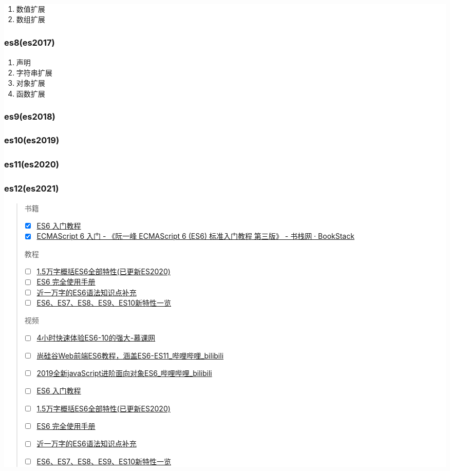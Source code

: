 1. 数值扩展
2. 数组扩展

### es8(es2017)

1. 声明
2. 字符串扩展
3. 对象扩展
4. 函数扩展

### es9(es2018)



### es10(es2019)



### es11(es2020)



### es12(es2021)



> 书籍
>
> - [x] [ES6 入门教程 ](https://es6.ruanyifeng.com/)
> - [x] [ECMAScript 6 入门 - 《阮一峰 ECMAScript 6 (ES6) 标准入门教程 第三版》 - 书栈网 · BookStack](https://www.bookstack.cn/read/es6-3rd/sidebar.md)
>
> 教程
>
> - [ ] [1.5万字概括ES6全部特性(已更新ES2020)](https://juejin.cn/post/6844903959283367950)
> - [ ] [ES6 完全使用手册](https://juejin.cn/post/6844903726201700365)
> - [ ] [近一万字的ES6语法知识点补充](https://juejin.cn/post/6844903775329583112)
> - [ ] [ES6、ES7、ES8、ES9、ES10新特性一览](https://juejin.cn/post/6844903811622912014)
>
> 视频
>
> - [ ] [4小时快速体验ES6-10的强大-慕课网](https://www.imooc.com/learn/1222)
> - [ ] [尚硅谷Web前端ES6教程，涵盖ES6-ES11_哔哩哔哩_bilibili](https://www.bilibili.com/video/BV1uK411H7on?from=search&seid=16458503401564236104)
> - [ ] [2019全新javaScript进阶面向对象ES6_哔哩哔哩_bilibili](https://www.bilibili.com/video/BV1Kt411w7MP?from=search&seid=16458503401564236104)
>
> 
>
> - [ ] [ES6 入门教程 ](https://es6.ruanyifeng.com/)
> - [ ] [1.5万字概括ES6全部特性(已更新ES2020)](https://juejin.cn/post/6844903959283367950)
> - [ ] [ES6 完全使用手册](https://juejin.cn/post/6844903726201700365)
> - [ ] [近一万字的ES6语法知识点补充](https://juejin.cn/post/6844903775329583112)
> - [ ] [ES6、ES7、ES8、ES9、ES10新特性一览](https://juejin.cn/post/6844903811622912014)
